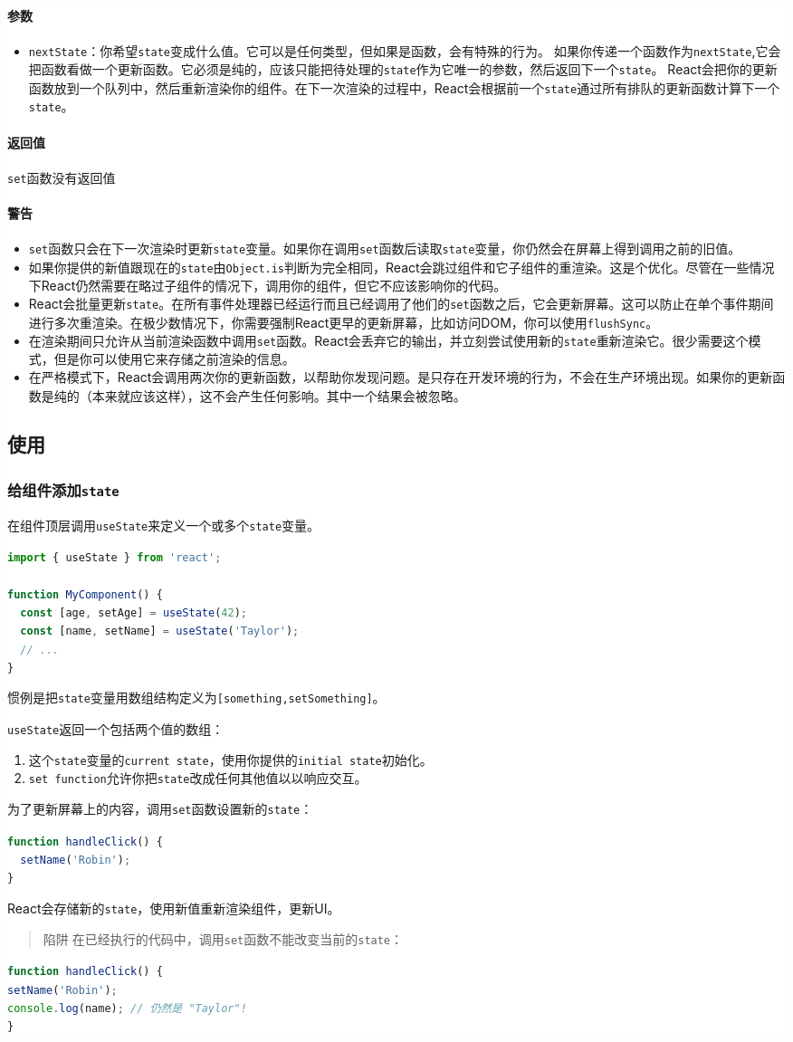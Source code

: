 #### 参数
- `nextState`：你希望`state`变成什么值。它可以是任何类型，但如果是函数，会有特殊的行为。
如果你传递一个函数作为`nextState`,它会把函数看做一个更新函数。它必须是纯的，应该只能把待处理的`state`作为它唯一的参数，然后返回下一个`state`。
React会把你的更新函数放到一个队列中，然后重新渲染你的组件。在下一次渲染的过程中，React会根据前一个`state`通过所有排队的更新函数计算下一个`state`。

#### 返回值
`set`函数没有返回值

#### 警告
- `set`函数只会在下一次渲染时更新`state`变量。如果你在调用`set`函数后读取`state`变量，你仍然会在屏幕上得到调用之前的旧值。
- 如果你提供的新值跟现在的`state`由`Object.is`判断为完全相同，React会跳过组件和它子组件的重渲染。这是个优化。尽管在一些情况下React仍然需要在略过子组件的情况下，调用你的组件，但它不应该影响你的代码。
- React会批量更新`state`。在所有事件处理器已经运行而且已经调用了他们的`set`函数之后，它会更新屏幕。这可以防止在单个事件期间进行多次重渲染。在极少数情况下，你需要强制React更早的更新屏幕，比如访问DOM，你可以使用`flushSync`。
- 在渲染期间只允许从当前渲染函数中调用`set`函数。React会丢弃它的输出，并立刻尝试使用新的`state`重新渲染它。很少需要这个模式，但是你可以使用它来存储之前渲染的信息。
- 在严格模式下，React会调用两次你的更新函数，以帮助你发现问题。是只存在开发环境的行为，不会在生产环境出现。如果你的更新函数是纯的（本来就应该这样），这不会产生任何影响。其中一个结果会被忽略。

## 使用
### 给组件添加`state`
在组件顶层调用`useState`来定义一个或多个`state`变量。

```javascript
import { useState } from 'react';

function MyComponent() {
  const [age, setAge] = useState(42);
  const [name, setName] = useState('Taylor');
  // ...
}
```

惯例是把`state`变量用数组结构定义为`[something,setSomething]`。

`useState`返回一个包括两个值的数组：
1. 这个`state`变量的`current state`，使用你提供的`initial state`初始化。
2. `set function`允许你把`state`改成任何其他值以以响应交互。

为了更新屏幕上的内容，调用`set`函数设置新的`state`：  

```javascript
function handleClick() {
  setName('Robin');
}
```
React会存储新的`state`，使用新值重新渲染组件，更新UI。

> 陷阱
在已经执行的代码中，调用`set`函数不能改变当前的`state`：

```javascript
function handleClick() {
setName('Robin');
console.log(name); // 仍然是 "Taylor"!
}
```

